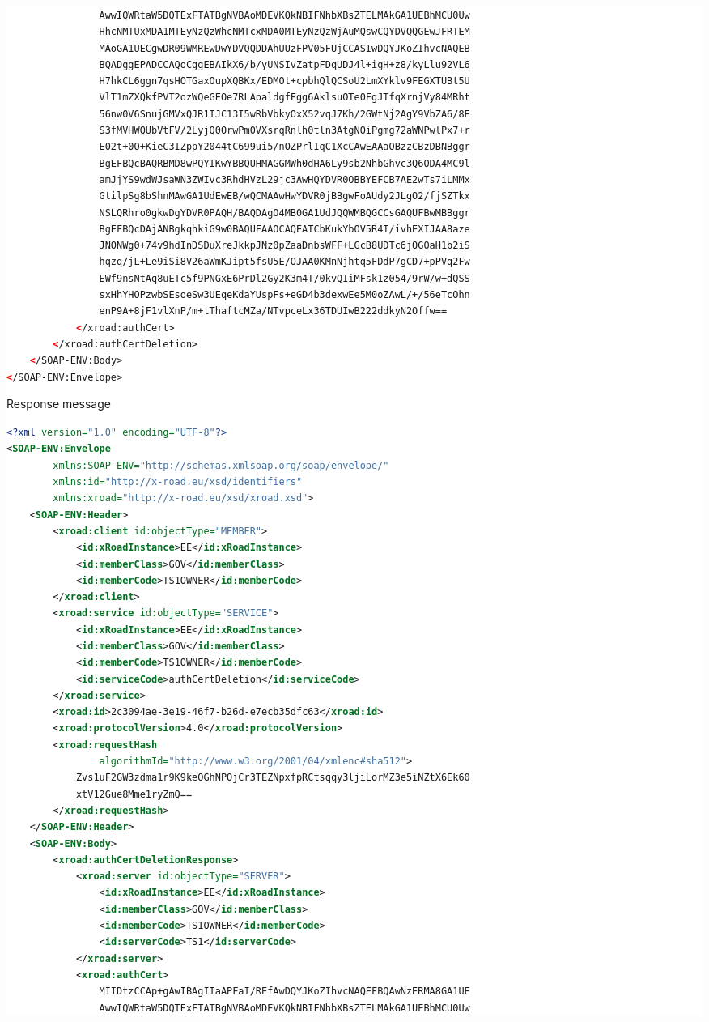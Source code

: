 ```xml
                AwwIQWRtaW5DQTExFTATBgNVBAoMDEVKQkNBIFNhbXBsZTELMAkGA1UEBhMCU0Uw
                HhcNMTUxMDA1MTEyNzQzWhcNMTcxMDA0MTEyNzQzWjAuMQswCQYDVQQGEwJFRTEM
                MAoGA1UECgwDR09WMREwDwYDVQQDDAhUUzFPV05FUjCCASIwDQYJKoZIhvcNAQEB
                BQADggEPADCCAQoCggEBAIkX6/b/yUNSIvZatpFDqUDJ4l+igH+z8/kyLlu92VL6
                H7hkCL6ggn7qsHOTGaxOupXQBKx/EDMOt+cpbhQlQCSoU2LmXYklv9FEGXTUBt5U
                VlT1mZXQkfPVT2ozWQeGEOe7RLApaldgfFgg6AklsuOTe0FgJTfqXrnjVy84MRht
                56nw0V6SnujGMVxQJR1IJC13I5wRbVbkyOxX52vqJ7Kh/2GWtNj2AgY9VbZA6/8E
                S3fMVHWQUbVtFV/2LyjQ0OrwPm0VXsrqRnlh0tln3AtgNOiPgmg72aWNPwlPx7+r
                E02t+0O+KieC3IZppY2044tC699ui5/nOZPrlIqC1XcCAwEAAaOBzzCBzDBNBggr
                BgEFBQcBAQRBMD8wPQYIKwYBBQUHMAGGMWh0dHA6Ly9sb2NhbGhvc3Q6ODA4MC9l
                amJjYS9wdWJsaWN3ZWIvc3RhdHVzL29jc3AwHQYDVR0OBBYEFCB7AE2wTs7iLMMx
                GtilpSg8bShnMAwGA1UdEwEB/wQCMAAwHwYDVR0jBBgwFoAUdy2JLgO2/fjSZTkx
                NSLQRhro0gkwDgYDVR0PAQH/BAQDAgO4MB0GA1UdJQQWMBQGCCsGAQUFBwMBBggr
                BgEFBQcDAjANBgkqhkiG9w0BAQUFAAOCAQEATCbKukYbOV5R4I/ivhEXIJAA8aze
                JNONWg0+74v9hdInDSDuXreJkkpJNz0pZaaDnbsWFF+LGcB8UDTc6jOGOaH1b2iS
                hqzq/jL+Le9iSi8V26aWmKJipt5fsU5E/OJAA0KMnNjhtq5FDdP7gCD7+pPVq2Fw
                EWf9nsNtAq8uETc5f9PNGxE6PrDl2Gy2K3m4T/0kvQIiMFsk1z054/9rW/w+dQSS
                sxHhYHOPzwbSEsoeSw3UEqeKdaYUspFs+eGD4b3dexwEe5M0oZAwL/+/56eTcOhn
                enP9A+8jF1vlXnP/m+tThaftcMZa/NTvpceLx36TDUIwB222ddkyN2Offw==
            </xroad:authCert>
        </xroad:authCertDeletion>
    </SOAP-ENV:Body>
</SOAP-ENV:Envelope>
```

Response message

```xml
<?xml version="1.0" encoding="UTF-8"?>
<SOAP-ENV:Envelope
        xmlns:SOAP-ENV="http://schemas.xmlsoap.org/soap/envelope/"
        xmlns:id="http://x-road.eu/xsd/identifiers"
        xmlns:xroad="http://x-road.eu/xsd/xroad.xsd">
    <SOAP-ENV:Header>
        <xroad:client id:objectType="MEMBER">
            <id:xRoadInstance>EE</id:xRoadInstance>
            <id:memberClass>GOV</id:memberClass>
            <id:memberCode>TS1OWNER</id:memberCode>
        </xroad:client>
        <xroad:service id:objectType="SERVICE">
            <id:xRoadInstance>EE</id:xRoadInstance>
            <id:memberClass>GOV</id:memberClass>
            <id:memberCode>TS1OWNER</id:memberCode>
            <id:serviceCode>authCertDeletion</id:serviceCode>
        </xroad:service>
        <xroad:id>2c3094ae-3e19-46f7-b26d-e7ecb35dfc63</xroad:id>
        <xroad:protocolVersion>4.0</xroad:protocolVersion>
        <xroad:requestHash
                algorithmId="http://www.w3.org/2001/04/xmlenc#sha512">
            Zvs1uF2GW3zdma1r9K9keOGhNPOjCr3TEZNpxfpRCtsqqy3ljiLorMZ3e5iNZtX6Ek60
            xtV12Gue8Mme1ryZmQ==
        </xroad:requestHash>
    </SOAP-ENV:Header>
    <SOAP-ENV:Body>
        <xroad:authCertDeletionResponse>
            <xroad:server id:objectType="SERVER">
                <id:xRoadInstance>EE</id:xRoadInstance>
                <id:memberClass>GOV</id:memberClass>
                <id:memberCode>TS1OWNER</id:memberCode>
                <id:serverCode>TS1</id:serverCode>
            </xroad:server>
            <xroad:authCert>
                MIIDtzCCAp+gAwIBAgIIaAPFaI/REfAwDQYJKoZIhvcNAQEFBQAwNzERMA8GA1UE
                AwwIQWRtaW5DQTExFTATBgNVBAoMDEVKQkNBIFNhbXBsZTELMAkGA1UEBhMCU0Uw
```